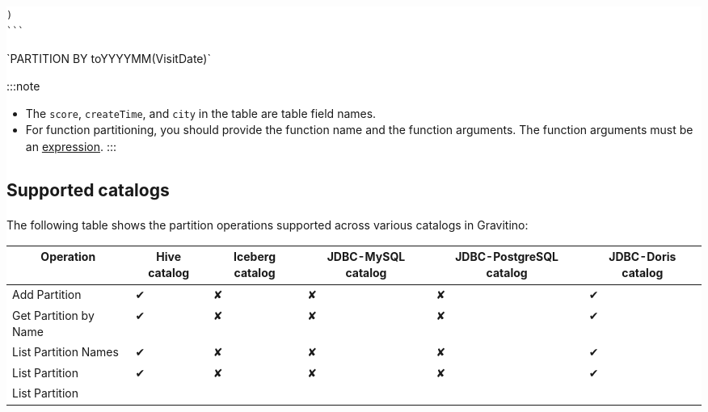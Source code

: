     )
    ```
  </td>
  <td>`PARTITION BY toYYYYMM(VisitDate)`</td>
</tr>
</tbody>
</table>

:::note
- The `score`, `createTime`, and `city` in the table are table field names.
- For function partitioning, you should provide the function name and the function arguments.
  The function arguments must be an [expression](../../metadata/expression.md).
:::

## Supported catalogs

The following table shows the partition operations supported across various catalogs in Gravitino:

<table>
<thead>
<tr>
  <th>Operation</th>
  <th>Hive catalog</th>
  <th>Iceberg catalog</th>
  <th>JDBC-MySQL catalog</th>
  <th>JDBC-PostgreSQL catalog</th>
  <th>JDBC-Doris catalog</th>
</tr>
</thead>
<tbody>
<tr>
  <td>Add Partition</td>
  <td>&#10004;</td>
  <td>&#10008;</td>  
  <td>&#10008;</td>  
  <td>&#10008;</td>  
  <td>&#10004;</td>  
</tr>
<tr>
  <td>Get Partition by Name</td>
  <td>&#10004;</td>
  <td>&#10008;</td>
  <td>&#10008;</td>
  <td>&#10008;</td>
  <td>&#10004;</td>
</tr>
<tr>
  <td>List Partition Names</td>
  <td>&#10004;</td>
  <td>&#10008;</td>
  <td>&#10008;</td>
  <td>&#10008;</td>
  <td>&#10004;</td>
</tr>
<tr>
  <td>List Partition</td>
  <td>&#10004;</td>
  <td>&#10008;</td>
  <td>&#10008;</td>
  <td>&#10008;</td>
  <td>&#10004;</td>
</tr>
<tr>
  <td>List Partition</td>